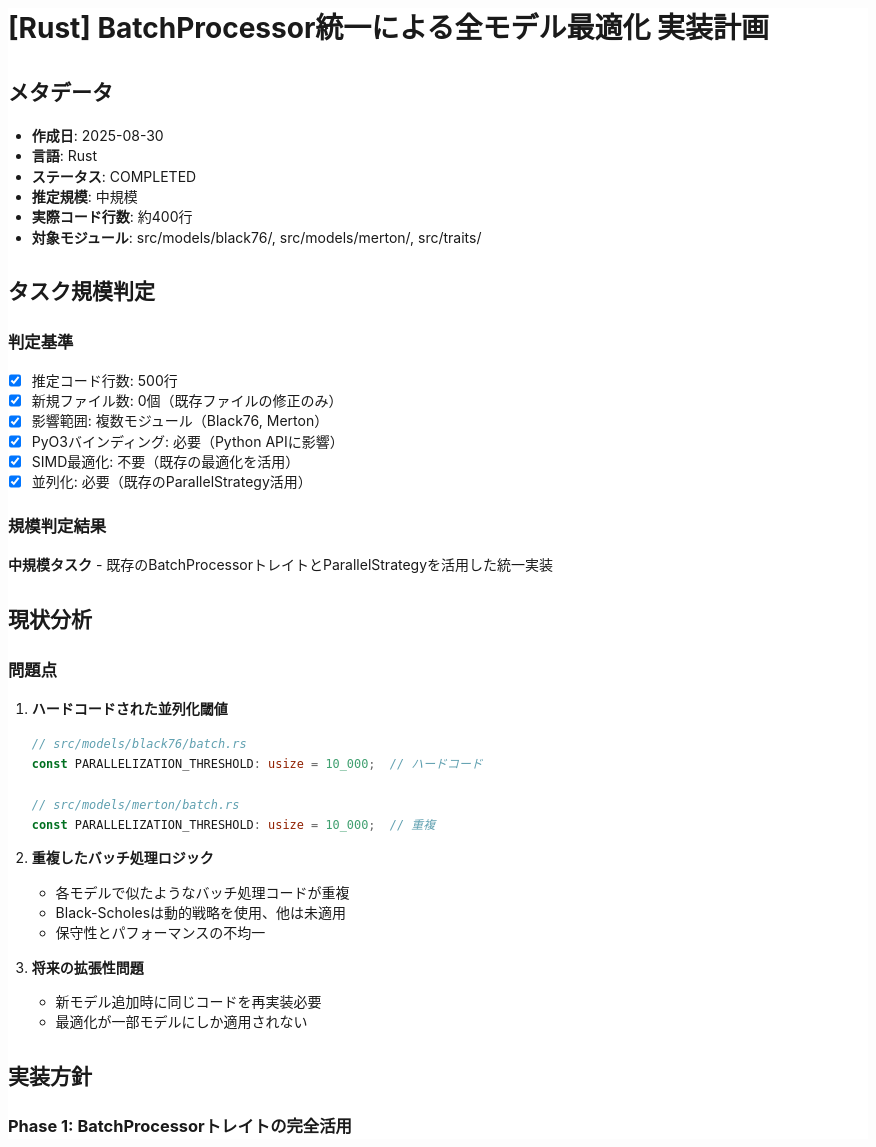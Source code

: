# [Rust] BatchProcessor統一による全モデル最適化 実装計画

## メタデータ
- **作成日**: 2025-08-30
- **言語**: Rust
- **ステータス**: COMPLETED
- **推定規模**: 中規模
- **実際コード行数**: 約400行
- **対象モジュール**: src/models/black76/, src/models/merton/, src/traits/

## タスク規模判定

### 判定基準
- [x] 推定コード行数: 500行
- [x] 新規ファイル数: 0個（既存ファイルの修正のみ）
- [x] 影響範囲: 複数モジュール（Black76, Merton）
- [x] PyO3バインディング: 必要（Python APIに影響）
- [x] SIMD最適化: 不要（既存の最適化を活用）
- [x] 並列化: 必要（既存のParallelStrategy活用）

### 規模判定結果
**中規模タスク** - 既存のBatchProcessorトレイトとParallelStrategyを活用した統一実装

## 現状分析

### 問題点
1. **ハードコードされた並列化閾値**
   ```rust
   // src/models/black76/batch.rs
   const PARALLELIZATION_THRESHOLD: usize = 10_000;  // ハードコード
   
   // src/models/merton/batch.rs
   const PARALLELIZATION_THRESHOLD: usize = 10_000;  // 重複
   ```

2. **重複したバッチ処理ロジック**
   - 各モデルで似たようなバッチ処理コードが重複
   - Black-Scholesは動的戦略を使用、他は未適用
   - 保守性とパフォーマンスの不均一

3. **将来の拡張性問題**
   - 新モデル追加時に同じコードを再実装必要
   - 最適化が一部モデルにしか適用されない

## 実装方針

### Phase 1: BatchProcessorトレイトの完全活用
